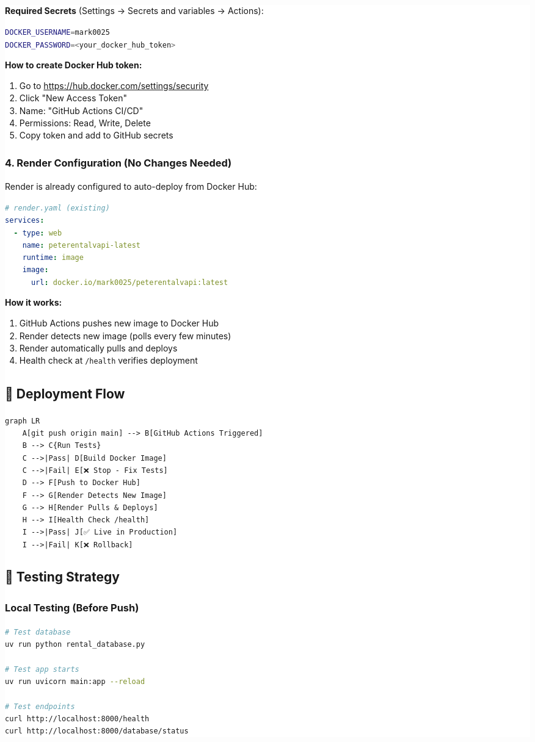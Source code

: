 **Required Secrets** (Settings → Secrets and variables → Actions):

```bash
DOCKER_USERNAME=mark0025
DOCKER_PASSWORD=<your_docker_hub_token>
```

**How to create Docker Hub token:**
1. Go to https://hub.docker.com/settings/security
2. Click "New Access Token"
3. Name: "GitHub Actions CI/CD"
4. Permissions: Read, Write, Delete
5. Copy token and add to GitHub secrets

### 4. Render Configuration (No Changes Needed)

Render is already configured to auto-deploy from Docker Hub:
```yaml
# render.yaml (existing)
services:
  - type: web
    name: peterentalvapi-latest
    runtime: image
    image:
      url: docker.io/mark0025/peterentalvapi:latest
```

**How it works:**
1. GitHub Actions pushes new image to Docker Hub
2. Render detects new image (polls every few minutes)
3. Render automatically pulls and deploys
4. Health check at `/health` verifies deployment

## 🔄 Deployment Flow

```mermaid
graph LR
    A[git push origin main] --> B[GitHub Actions Triggered]
    B --> C{Run Tests}
    C -->|Pass| D[Build Docker Image]
    C -->|Fail| E[❌ Stop - Fix Tests]
    D --> F[Push to Docker Hub]
    F --> G[Render Detects New Image]
    G --> H[Render Pulls & Deploys]
    H --> I[Health Check /health]
    I -->|Pass| J[✅ Live in Production]
    I -->|Fail| K[❌ Rollback]
```

## 🧪 Testing Strategy

### Local Testing (Before Push)
```bash
# Test database
uv run python rental_database.py

# Test app starts
uv run uvicorn main:app --reload

# Test endpoints
curl http://localhost:8000/health
curl http://localhost:8000/database/status
```
